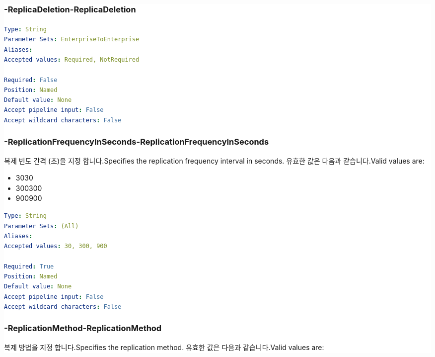 ### <span data-ttu-id="1f703-129">-ReplicaDeletion</span><span class="sxs-lookup"><span data-stu-id="1f703-129">-ReplicaDeletion</span></span>
```yaml
Type: String
Parameter Sets: EnterpriseToEnterprise
Aliases: 
Accepted values: Required, NotRequired

Required: False
Position: Named
Default value: None
Accept pipeline input: False
Accept wildcard characters: False
```

### <span data-ttu-id="1f703-130">-ReplicationFrequencyInSeconds</span><span class="sxs-lookup"><span data-stu-id="1f703-130">-ReplicationFrequencyInSeconds</span></span>
<span data-ttu-id="1f703-131">복제 빈도 간격 (초)을 지정 합니다.</span><span class="sxs-lookup"><span data-stu-id="1f703-131">Specifies the replication frequency interval in seconds.</span></span>
<span data-ttu-id="1f703-132">유효한 값은 다음과 같습니다.</span><span class="sxs-lookup"><span data-stu-id="1f703-132">Valid values are:</span></span>

- <span data-ttu-id="1f703-133">30</span><span class="sxs-lookup"><span data-stu-id="1f703-133">30</span></span>
- <span data-ttu-id="1f703-134">300</span><span class="sxs-lookup"><span data-stu-id="1f703-134">300</span></span>
- <span data-ttu-id="1f703-135">900</span><span class="sxs-lookup"><span data-stu-id="1f703-135">900</span></span>

```yaml
Type: String
Parameter Sets: (All)
Aliases: 
Accepted values: 30, 300, 900

Required: True
Position: Named
Default value: None
Accept pipeline input: False
Accept wildcard characters: False
```

### <span data-ttu-id="1f703-136">-ReplicationMethod</span><span class="sxs-lookup"><span data-stu-id="1f703-136">-ReplicationMethod</span></span>
<span data-ttu-id="1f703-137">복제 방법을 지정 합니다.</span><span class="sxs-lookup"><span data-stu-id="1f703-137">Specifies the replication method.</span></span>
<span data-ttu-id="1f703-138">유효한 값은 다음과 같습니다.</span><span class="sxs-lookup"><span data-stu-id="1f703-138">Valid values are:</span></span>
